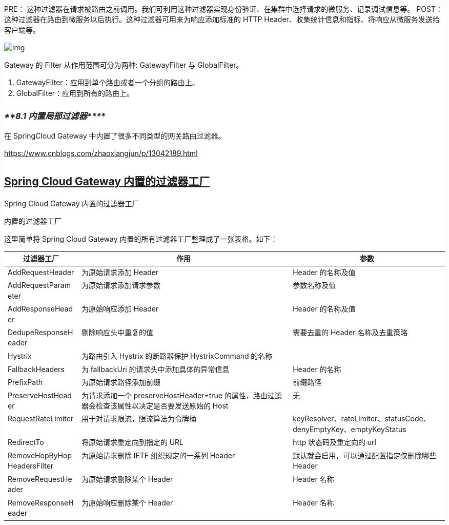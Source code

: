 

PRE： 这种过滤器在请求被路由之前调用。我们可利用这种过滤器实现身份验证、在集群中选择请求的微服务、记录调试信息等。
POST：这种过滤器在路由到微服务以后执行。这种过滤器可用来为响应添加标准的 HTTP Header、收集统计信息和指标、将响应从微服务发送给客户端等。





![img](http://cdn.jayh.club/uPic/watermark,type_ZmFuZ3poZW5naGVpdGk,shadow_10,text_aHR0cHM6Ly9ibG9nLmNzZG4ubmV0L1NsajA2MDQ=,size_16,color_FFFFFF,t_70-20211227100025012geZUzw.png)







Gateway 的 Filter 从作用范围可分为两种: GatewayFilter 与 GlobalFilter。



1. GatewayFilter：应用到单个路由或者一个分组的路由上。
2. GlobalFilter：应用到所有的路由上。



### ***\**\*8.1 内置局部过滤器\*\**\***



在 SpringCloud Gateway 中内置了很多不同类型的网关路由过滤器。



https://www.cnblogs.com/zhaoxiangjun/p/13042189.html



## [Spring Cloud Gateway 内置的过滤器工厂](https://www.cnblogs.com/zhaoxiangjun/p/13042189.html)



Spring Cloud Gateway 内置的过滤器工厂



内置的过滤器工厂



这里简单将 Spring Cloud Gateway 内置的所有过滤器工厂整理成了一张表格。如下： 



| 过滤器工厂                  | 作用                                                         | 参数                                                         |
| --------------------------- | ------------------------------------------------------------ | ------------------------------------------------------------ |
| AddRequestHeader            | 为原始请求添加 Header                                        | Header 的名称及值                                            |
| AddRequestParameter         | 为原始请求添加请求参数                                       | 参数名称及值                                                 |
| AddResponseHeader           | 为原始响应添加 Header                                        | Header 的名称及值                                            |
| DedupeResponseHeader        | 剔除响应头中重复的值                                         | 需要去重的 Header 名称及去重策略                             |
| Hystrix                     | 为路由引入 Hystrix 的断路器保护 HystrixCommand 的名称        |                                                              |
| FallbackHeaders             | 为 fallbackUri 的请求头中添加具体的异常信息                  | Header 的名称                                                |
| PrefixPath                  | 为原始请求路径添加前缀                                       | 前缀路径                                                     |
| PreserveHostHeader          | 为请求添加一个 preserveHostHeader=true 的属性，路由过滤器会检查该属性以决定是否要发送原始的 Host | 无                                                           |
| RequestRateLimiter          | 用于对请求限流，限流算法为令牌桶                             | keyResolver、rateLimiter、statusCode、denyEmptyKey、emptyKeyStatus |
| RedirectTo                  | 将原始请求重定向到指定的 URL                                 | http 状态码及重定向的 url                                    |
| RemoveHopByHopHeadersFilter | 为原始请求删除 IETF 组织规定的一系列 Header                  | 默认就会启用，可以通过配置指定仅删除哪些 Header              |
| RemoveRequestHeader         | 为原始请求删除某个 Header                                    | Header 名称                                                  |
| RemoveResponseHeader        | 为原始响应删除某个 Header                                    | Header 名称                                                  |